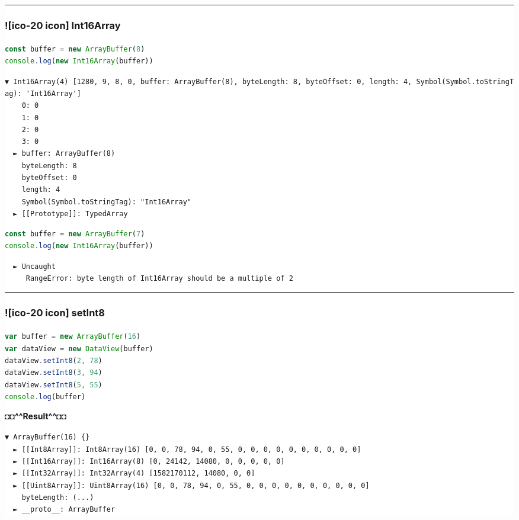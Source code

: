 _________________________________

### ![ico-20 icon] Int16Array

~~~js
const buffer = new ArrayBuffer(8)
console.log(new Int16Array(buffer))
~~~

~~~console
▼ Int16Array(4) [1280, 9, 8, 0, buffer: ArrayBuffer(8), byteLength: 8, byteOffset: 0, length: 4, Symbol(Symbol.toStringTag): 'Int16Array']
    0: 0
    1: 0
    2: 0
    3: 0
  ► buffer: ArrayBuffer(8)
    byteLength: 8
    byteOffset: 0
    length: 4
    Symbol(Symbol.toStringTag): "Int16Array"
  ► [[Prototype]]: TypedArray
~~~

~~~js
const buffer = new ArrayBuffer(7)
console.log(new Int16Array(buffer))
~~~

~~~error
  ► Uncaught
     RangeError: byte length of Int16Array should be a multiple of 2
~~~
_________________________________________

### ![ico-20 icon] setInt8

~~~js
var buffer = new ArrayBuffer(16)
var dataView = new DataView(buffer)
dataView.setInt8(2, 78)
dataView.setInt8(3, 94)
dataView.setInt8(5, 55)
console.log(buffer)
~~~

◘◘**^^Result^^**◘◘
~~~console
▼ ArrayBuffer(16) {}
  ► [[Int8Array]]: Int8Array(16) [0, 0, 78, 94, 0, 55, 0, 0, 0, 0, 0, 0, 0, 0, 0, 0]
  ► [[Int16Array]]: Int16Array(8) [0, 24142, 14080, 0, 0, 0, 0, 0]
  ► [[Int32Array]]: Int32Array(4) [1582170112, 14080, 0, 0]
  ► [[Uint8Array]]: Uint8Array(16) [0, 0, 78, 94, 0, 55, 0, 0, 0, 0, 0, 0, 0, 0, 0, 0]
    byteLength: (...)
  ► __proto__: ArrayBuffer
~~~
